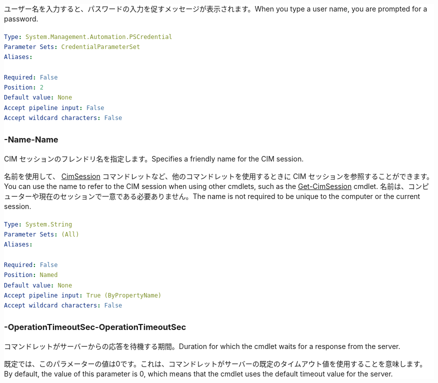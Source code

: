 <span data-ttu-id="56832-173">ユーザー名を入力すると、パスワードの入力を促すメッセージが表示されます。</span><span class="sxs-lookup"><span data-stu-id="56832-173">When you type a user name, you are prompted for a password.</span></span>

```yaml
Type: System.Management.Automation.PSCredential
Parameter Sets: CredentialParameterSet
Aliases:

Required: False
Position: 2
Default value: None
Accept pipeline input: False
Accept wildcard characters: False
```

### <span data-ttu-id="56832-174">-Name</span><span class="sxs-lookup"><span data-stu-id="56832-174">-Name</span></span>

<span data-ttu-id="56832-175">CIM セッションのフレンドリ名を指定します。</span><span class="sxs-lookup"><span data-stu-id="56832-175">Specifies a friendly name for the CIM session.</span></span>

<span data-ttu-id="56832-176">名前を使用して、 [CimSession](Get-CimSession.md) コマンドレットなど、他のコマンドレットを使用するときに CIM セッションを参照することができます。</span><span class="sxs-lookup"><span data-stu-id="56832-176">You can use the name to refer to the CIM session when using other cmdlets, such as the [Get-CimSession](Get-CimSession.md) cmdlet.</span></span>
<span data-ttu-id="56832-177">名前は、コンピューターや現在のセッションで一意である必要ありません。</span><span class="sxs-lookup"><span data-stu-id="56832-177">The name is not required to be unique to the computer or the current session.</span></span>

```yaml
Type: System.String
Parameter Sets: (All)
Aliases:

Required: False
Position: Named
Default value: None
Accept pipeline input: True (ByPropertyName)
Accept wildcard characters: False
```

### <span data-ttu-id="56832-178">-OperationTimeoutSec</span><span class="sxs-lookup"><span data-stu-id="56832-178">-OperationTimeoutSec</span></span>

<span data-ttu-id="56832-179">コマンドレットがサーバーからの応答を待機する期間。</span><span class="sxs-lookup"><span data-stu-id="56832-179">Duration for which the cmdlet waits for a response from the server.</span></span>

<span data-ttu-id="56832-180">既定では、このパラメーターの値は0です。これは、コマンドレットがサーバーの既定のタイムアウト値を使用することを意味します。</span><span class="sxs-lookup"><span data-stu-id="56832-180">By default, the value of this parameter is 0, which means that the cmdlet uses the default timeout value for the server.</span></span>
